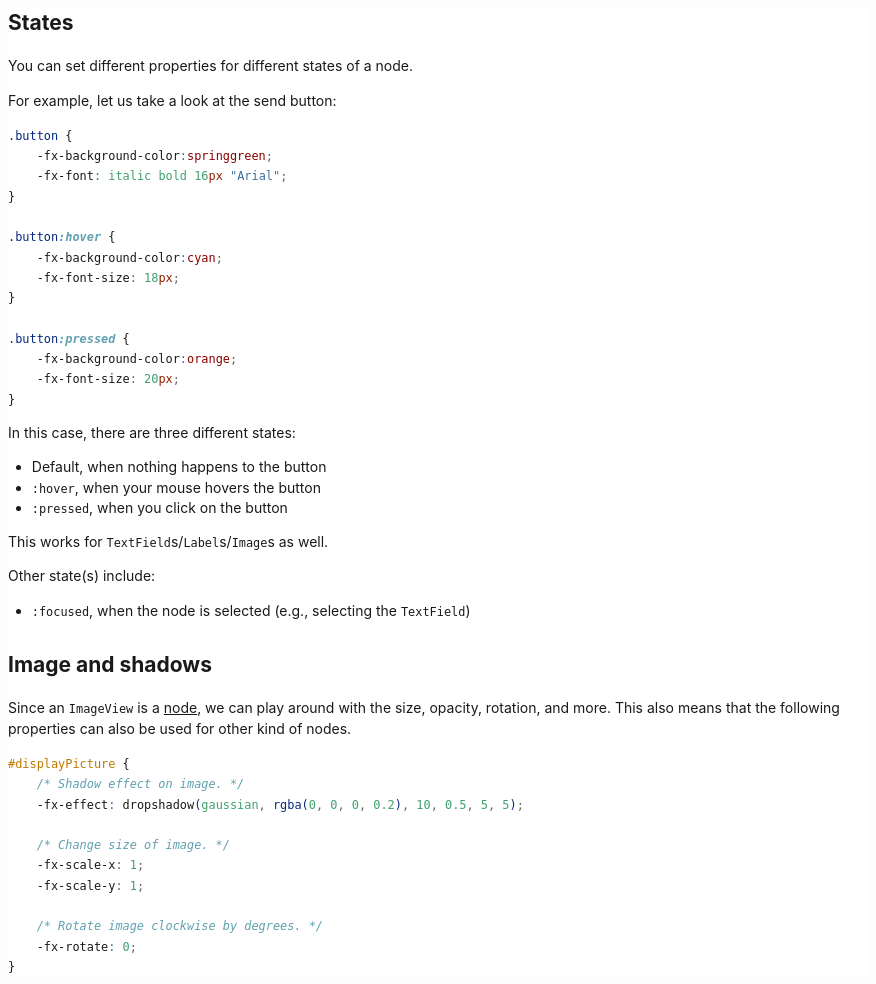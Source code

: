 
## States

You can set different properties for different states of a node.

For example, let us take a look at the send button:

```css {heading="**css/main.css**" start-from=11 highlight-lines="16[':hover'], 21[':pressed']"}
.button {
    -fx-background-color:springgreen;
    -fx-font: italic bold 16px "Arial";
}

.button:hover {
    -fx-background-color:cyan;
    -fx-font-size: 18px;
}

.button:pressed {
    -fx-background-color:orange;
    -fx-font-size: 20px;
}
```

In this case, there are three different states:
-  Default, when nothing happens to the button
- `:hover`, when your mouse hovers the button
- `:pressed`, when you click on the button

<video oncontextmenu="return false;" width="100%" autoplay muted loop>
   <source src="videos/javafx/ButtonStatesDemo.mp4" type="video/mp4">
</video>

This works for `TextField`s/`Label`s/`Image`s as well.

Other state(s) include:

- `:focused`, when the node is selected (e.g., selecting the `TextField`)

## Image and shadows

Since an `ImageView` is a [node](https://docs.oracle.com/javafx/2/api/javafx/scene/doc-files/cssref.html#node), we can play around with the size, opacity, rotation, and more. This also means that the following properties can also be used for other kind of nodes.


```css {heading="**css/dialog-box.css**" start-from=14}
#displayPicture {
    /* Shadow effect on image. */
    -fx-effect: dropshadow(gaussian, rgba(0, 0, 0, 0.2), 10, 0.5, 5, 5);

    /* Change size of image. */
    -fx-scale-x: 1;
    -fx-scale-y: 1;

    /* Rotate image clockwise by degrees. */
    -fx-rotate: 0;
}
```
